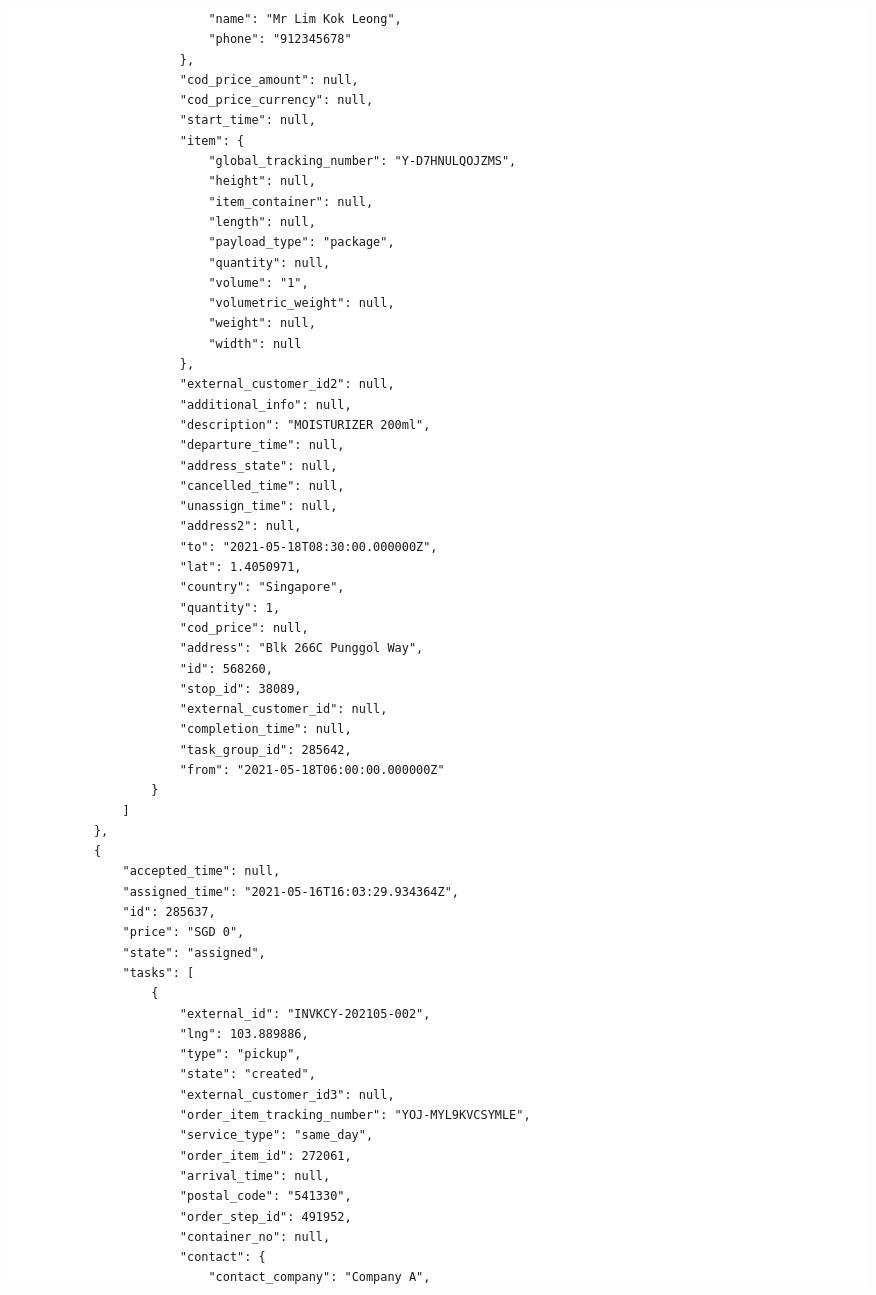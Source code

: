 ```
                            "name": "Mr Lim Kok Leong",
                            "phone": "912345678"
                        },
                        "cod_price_amount": null,
                        "cod_price_currency": null,
                        "start_time": null,
                        "item": {
                            "global_tracking_number": "Y-D7HNULQOJZMS",
                            "height": null,
                            "item_container": null,
                            "length": null,
                            "payload_type": "package",
                            "quantity": null,
                            "volume": "1",
                            "volumetric_weight": null,
                            "weight": null,
                            "width": null
                        },
                        "external_customer_id2": null,
                        "additional_info": null,
                        "description": "MOISTURIZER 200ml",
                        "departure_time": null,
                        "address_state": null,
                        "cancelled_time": null,
                        "unassign_time": null,
                        "address2": null,
                        "to": "2021-05-18T08:30:00.000000Z",
                        "lat": 1.4050971,
                        "country": "Singapore",
                        "quantity": 1,
                        "cod_price": null,
                        "address": "Blk 266C Punggol Way",
                        "id": 568260,
                        "stop_id": 38089,
                        "external_customer_id": null,
                        "completion_time": null,
                        "task_group_id": 285642,
                        "from": "2021-05-18T06:00:00.000000Z"
                    }
                ]
            },
            {
                "accepted_time": null,
                "assigned_time": "2021-05-16T16:03:29.934364Z",
                "id": 285637,
                "price": "SGD 0",
                "state": "assigned",
                "tasks": [
                    {
                        "external_id": "INVKCY-202105-002",
                        "lng": 103.889886,
                        "type": "pickup",
                        "state": "created",
                        "external_customer_id3": null,
                        "order_item_tracking_number": "YOJ-MYL9KVCSYMLE",
                        "service_type": "same_day",
                        "order_item_id": 272061,
                        "arrival_time": null,
                        "postal_code": "541330",
                        "order_step_id": 491952,
                        "container_no": null,
                        "contact": {
                            "contact_company": "Company A",
```